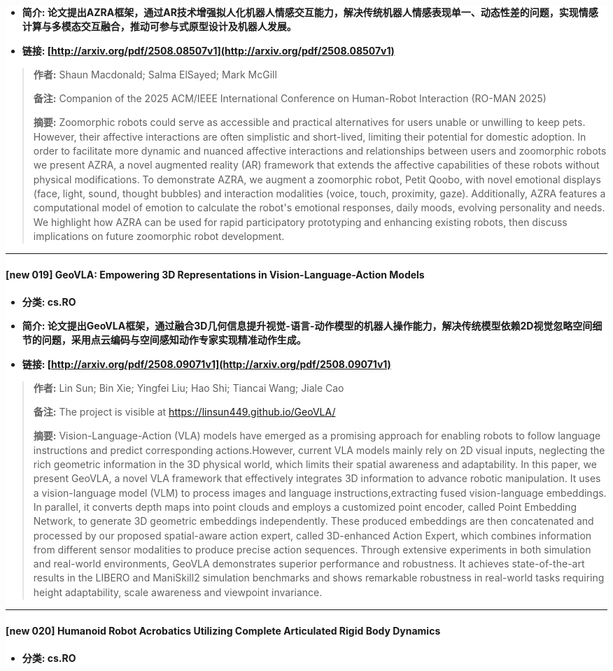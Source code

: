 - **简介: 论文提出AZRA框架，通过AR技术增强拟人化机器人情感交互能力，解决传统机器人情感表现单一、动态性差的问题，实现情感计算与多模态交互融合，推动可参与式原型设计及机器人发展。**

- **链接: [http://arxiv.org/pdf/2508.08507v1](http://arxiv.org/pdf/2508.08507v1)**

> **作者:** Shaun Macdonald; Salma ElSayed; Mark McGill
>
> **备注:** Companion of the 2025 ACM/IEEE International Conference on Human-Robot Interaction (RO-MAN 2025)
>
> **摘要:** Zoomorphic robots could serve as accessible and practical alternatives for users unable or unwilling to keep pets. However, their affective interactions are often simplistic and short-lived, limiting their potential for domestic adoption. In order to facilitate more dynamic and nuanced affective interactions and relationships between users and zoomorphic robots we present AZRA, a novel augmented reality (AR) framework that extends the affective capabilities of these robots without physical modifications. To demonstrate AZRA, we augment a zoomorphic robot, Petit Qoobo, with novel emotional displays (face, light, sound, thought bubbles) and interaction modalities (voice, touch, proximity, gaze). Additionally, AZRA features a computational model of emotion to calculate the robot's emotional responses, daily moods, evolving personality and needs. We highlight how AZRA can be used for rapid participatory prototyping and enhancing existing robots, then discuss implications on future zoomorphic robot development.
>
---
#### [new 019] GeoVLA: Empowering 3D Representations in Vision-Language-Action Models
- **分类: cs.RO**

- **简介: 论文提出GeoVLA框架，通过融合3D几何信息提升视觉-语言-动作模型的机器人操作能力，解决传统模型依赖2D视觉忽略空间细节的问题，采用点云编码与空间感知动作专家实现精准动作生成。**

- **链接: [http://arxiv.org/pdf/2508.09071v1](http://arxiv.org/pdf/2508.09071v1)**

> **作者:** Lin Sun; Bin Xie; Yingfei Liu; Hao Shi; Tiancai Wang; Jiale Cao
>
> **备注:** The project is visible at https://linsun449.github.io/GeoVLA/
>
> **摘要:** Vision-Language-Action (VLA) models have emerged as a promising approach for enabling robots to follow language instructions and predict corresponding actions.However, current VLA models mainly rely on 2D visual inputs, neglecting the rich geometric information in the 3D physical world, which limits their spatial awareness and adaptability. In this paper, we present GeoVLA, a novel VLA framework that effectively integrates 3D information to advance robotic manipulation. It uses a vision-language model (VLM) to process images and language instructions,extracting fused vision-language embeddings. In parallel, it converts depth maps into point clouds and employs a customized point encoder, called Point Embedding Network, to generate 3D geometric embeddings independently. These produced embeddings are then concatenated and processed by our proposed spatial-aware action expert, called 3D-enhanced Action Expert, which combines information from different sensor modalities to produce precise action sequences. Through extensive experiments in both simulation and real-world environments, GeoVLA demonstrates superior performance and robustness. It achieves state-of-the-art results in the LIBERO and ManiSkill2 simulation benchmarks and shows remarkable robustness in real-world tasks requiring height adaptability, scale awareness and viewpoint invariance.
>
---
#### [new 020] Humanoid Robot Acrobatics Utilizing Complete Articulated Rigid Body Dynamics
- **分类: cs.RO**
